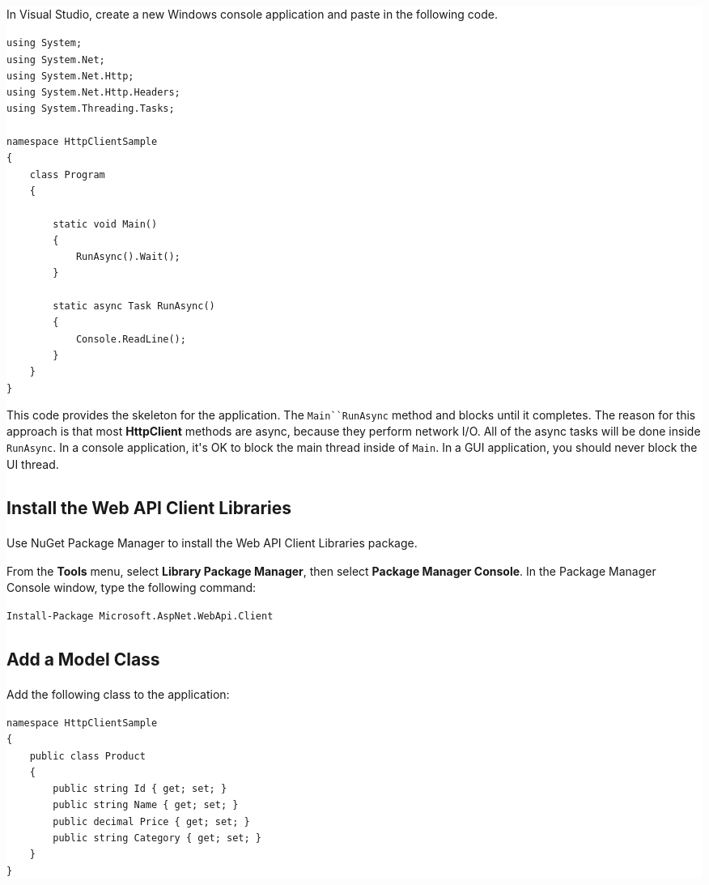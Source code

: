 In Visual Studio, create a new Windows console application and paste in the following code.

    using System;
    using System.Net;
    using System.Net.Http;
    using System.Net.Http.Headers;
    using System.Threading.Tasks;
    
    namespace HttpClientSample
    {
        class Program
        {
    
            static void Main()
            {
                RunAsync().Wait();
            }
    
            static async Task RunAsync()
            {
                Console.ReadLine();
            }
        }
    }

This code provides the skeleton for the application. The `Main``RunAsync` method and blocks until it completes. The reason for this approach is that most **HttpClient** methods are async, because they perform network I/O. All of the async tasks will be done inside `RunAsync`. In a console application, it's OK to block the main thread inside of `Main`. In a GUI application, you should never block the UI thread.

<a id="InstallClientLib"></a>
## Install the Web API Client Libraries

Use NuGet Package Manager to install the Web API Client Libraries package.

From the **Tools** menu, select **Library Package Manager**, then select **Package Manager Console**. In the Package Manager Console window, type the following command:

    Install-Package Microsoft.AspNet.WebApi.Client

<a id="AddModelClass"></a>
## Add a Model Class

Add the following class to the application:

    namespace HttpClientSample
    {
        public class Product
        {
            public string Id { get; set; }
            public string Name { get; set; }
            public decimal Price { get; set; }
            public string Category { get; set; }
        }
    }
